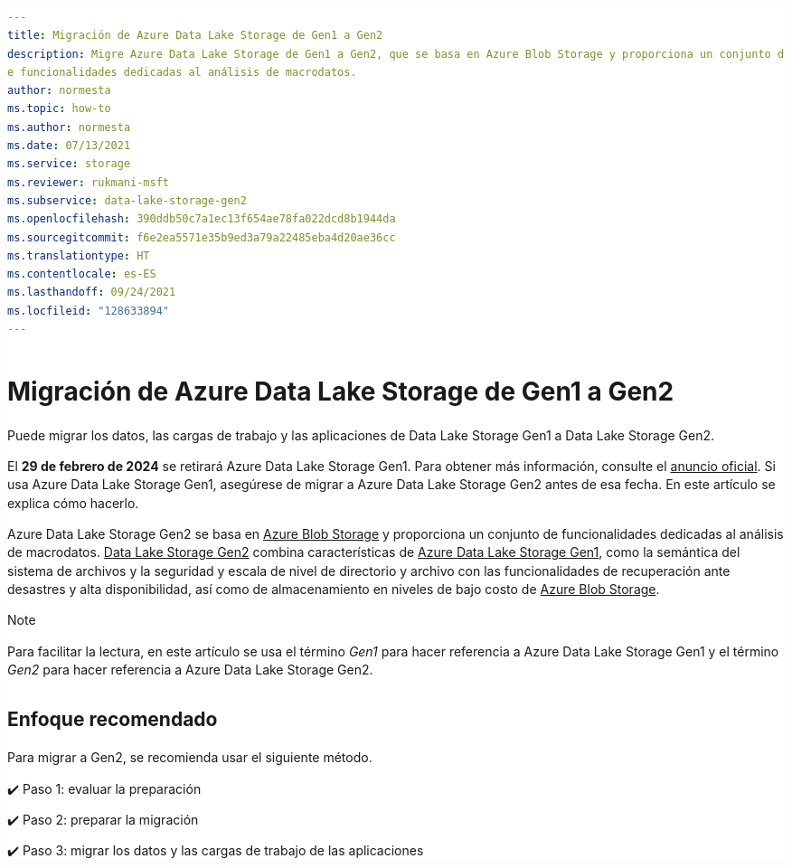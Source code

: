 ```yaml
---
title: Migración de Azure Data Lake Storage de Gen1 a Gen2
description: Migre Azure Data Lake Storage de Gen1 a Gen2, que se basa en Azure Blob Storage y proporciona un conjunto de funcionalidades dedicadas al análisis de macrodatos.
author: normesta
ms.topic: how-to
ms.author: normesta
ms.date: 07/13/2021
ms.service: storage
ms.reviewer: rukmani-msft
ms.subservice: data-lake-storage-gen2
ms.openlocfilehash: 390ddb50c7a1ec13f654ae78fa022dcd8b1944da
ms.sourcegitcommit: f6e2ea5571e35b9ed3a79a22485eba4d20ae36cc
ms.translationtype: HT
ms.contentlocale: es-ES
ms.lasthandoff: 09/24/2021
ms.locfileid: "128633894"
---
```

# <a name="migrate-azure-data-lake-storage-from-gen1-to-gen2"></a>Migración de Azure Data Lake Storage de Gen1 a Gen2

Puede migrar los datos, las cargas de trabajo y las aplicaciones de Data Lake Storage Gen1 a Data Lake Storage Gen2.

El **29 de febrero de 2024** se retirará Azure Data Lake Storage Gen1. Para obtener más información, consulte el [anuncio oficial](https://azure.microsoft.com/updates/action-required-switch-to-azure-data-lake-storage-gen2-by-29-february-2024/). Si usa Azure Data Lake Storage Gen1, asegúrese de migrar a Azure Data Lake Storage Gen2 antes de esa fecha. En este artículo se explica cómo hacerlo.

Azure Data Lake Storage Gen2 se basa en [Azure Blob Storage](storage-blobs-introduction.md) y proporciona un conjunto de funcionalidades dedicadas al análisis de macrodatos. [Data Lake Storage Gen2](https://azure.microsoft.com/services/storage/data-lake-storage/) combina características de [Azure Data Lake Storage Gen1](../../data-lake-store/index.yml), como la semántica del sistema de archivos y la seguridad y escala de nivel de directorio y archivo con las funcionalidades de recuperación ante desastres y alta disponibilidad, así como de almacenamiento en niveles de bajo costo de [Azure Blob Storage](storage-blobs-introduction.md).

> [!NOTE]
> Para facilitar la lectura, en este artículo se usa el término *Gen1* para hacer referencia a Azure Data Lake Storage Gen1 y el término *Gen2* para hacer referencia a Azure Data Lake Storage Gen2.

## <a name="recommended-approach"></a>Enfoque recomendado

Para migrar a Gen2, se recomienda usar el siguiente método.

:heavy_check_mark: Paso 1: evaluar la preparación

:heavy_check_mark: Paso 2: preparar la migración

:heavy_check_mark: Paso 3: migrar los datos y las cargas de trabajo de las aplicaciones
